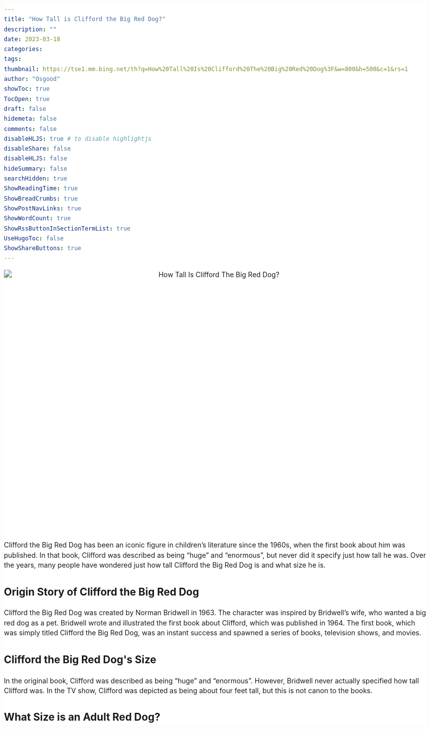 ```yaml
---
title: "How Tall is Clifford the Big Red Dog?"
description: ""
date: 2023-03-18
categories: 
tags: 
thumbnail: https://tse1.mm.bing.net/th?q=How%20Tall%20Is%20Clifford%20The%20Big%20Red%20Dog%3F&w=800&h=500&c=1&rs=1
author: "Osgood"
showToc: true
TocOpen: true
draft: false
hidemeta: false
comments: false
disableHLJS: true # to disable highlightjs
disableShare: false
disableHLJS: false
hideSummary: false
searchHidden: true
ShowReadingTime: true
ShowBreadCrumbs: true
ShowPostNavLinks: true
ShowWordCount: true
ShowRssButtonInSectionTermList: true
UseHugoToc: false
ShowShareButtons: true
---
```


<center>
	<img src="https://tse1.mm.bing.net/th?q=How%20Tall%20Is%20Clifford%20The%20Big%20Red%20Dog%3F&w=800&h=500&c=1&rs=1" alt="How Tall Is Clifford The Big Red Dog?" width="800" height="500" style="display: block; width: 100%; height: auto">
</center>

Clifford the Big Red Dog has been an iconic figure in children’s literature since the 1960s, when the first book about him was published. In that book, Clifford was described as being “huge” and “enormous”, but never did it specify just how tall he was. Over the years, many people have wondered just how tall Clifford the Big Red Dog is and what size he is. 

<h2>Origin Story of Clifford the Big Red Dog</h2>

Clifford the Big Red Dog was created by Norman Bridwell in 1963. The character was inspired by Bridwell’s wife, who wanted a big red dog as a pet. Bridwell wrote and illustrated the first book about Clifford, which was published in 1964. The first book, which was simply titled Clifford the Big Red Dog, was an instant success and spawned a series of books, television shows, and movies. 

<h2>Clifford the Big Red Dog's Size</h2>

In the original book, Clifford was described as being “huge” and “enormous”. However, Bridwell never actually specified how tall Clifford was. In the TV show, Clifford was depicted as being about four feet tall, but this is not canon to the books. 

<h2>What Size is an Adult Red Dog?</h2>
